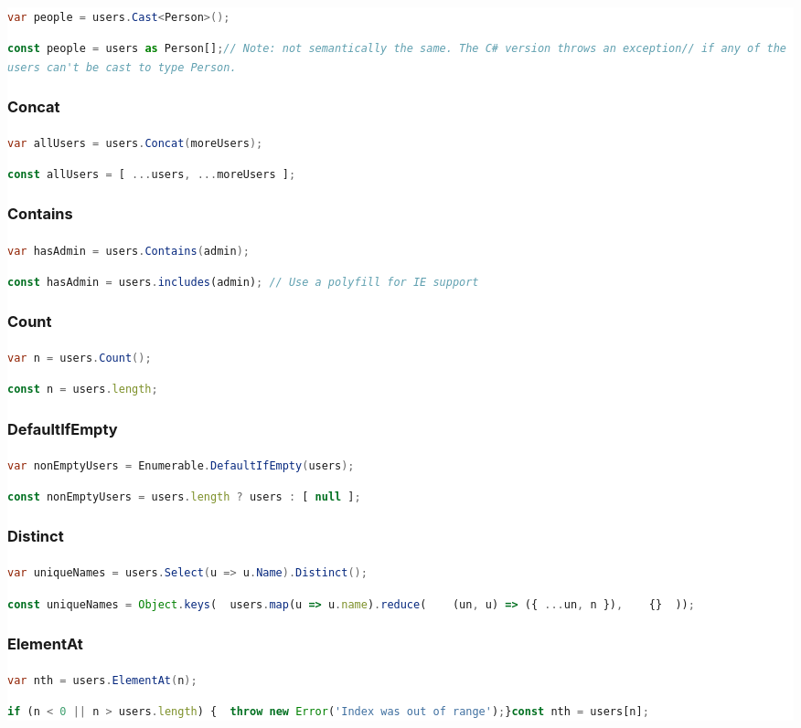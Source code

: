 ```cs
var people = users.Cast<Person>();
```
```TypeScript
const people = users as Person[];// Note: not semantically the same. The C# version throws an exception// if any of the users can't be cast to type Person.
```

### Concat

```cs
var allUsers = users.Concat(moreUsers);
```
```TypeScript
const allUsers = [ ...users, ...moreUsers ];
```

### Contains

```cs
var hasAdmin = users.Contains(admin);
```
```TypeScript
const hasAdmin = users.includes(admin); // Use a polyfill for IE support
```

### Count

```cs
var n = users.Count();
```
```TypeScript
const n = users.length;
```

### DefaultIfEmpty

```cs
var nonEmptyUsers = Enumerable.DefaultIfEmpty(users);
```
```TypeScript
const nonEmptyUsers = users.length ? users : [ null ];
```

### Distinct

```cs
var uniqueNames = users.Select(u => u.Name).Distinct();
```
```TypeScript
const uniqueNames = Object.keys(  users.map(u => u.name).reduce(    (un, u) => ({ ...un, n }),    {}  ));
```

### ElementAt

```cs
var nth = users.ElementAt(n);
```
```TypeScript
if (n < 0 || n > users.length) {  throw new Error('Index was out of range');}const nth = users[n];
```
